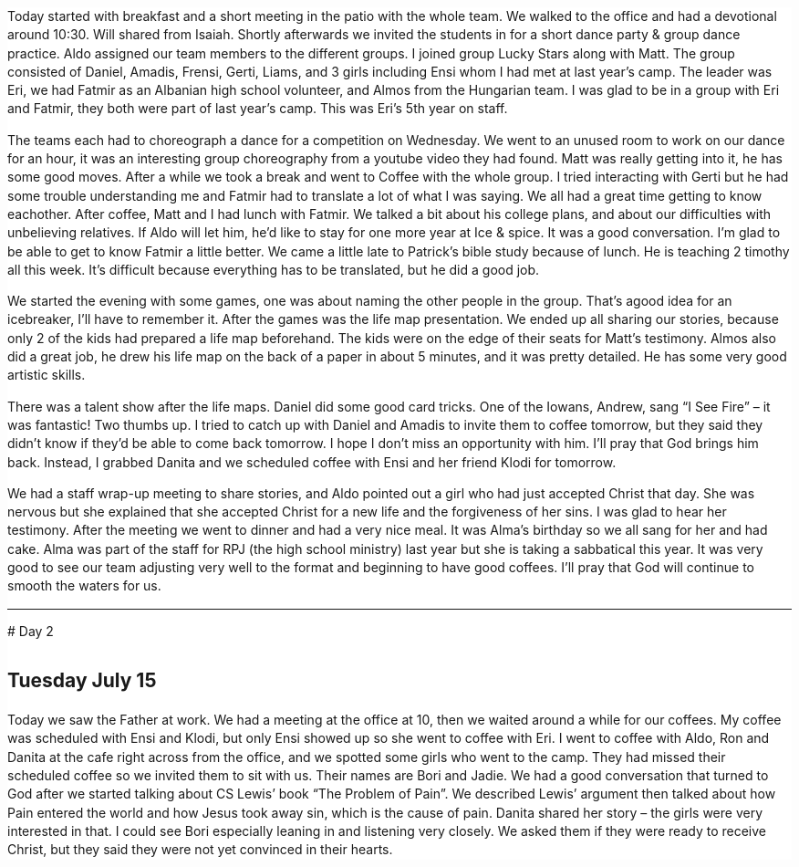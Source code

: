Today started with breakfast and a short meeting in the patio with the whole team.  We walked to the office and had a devotional around 10:30.  Will shared from Isaiah.  Shortly afterwards we invited the students in for a short dance party & group dance practice.  Aldo assigned our team members to the different groups.  I joined group Lucky Stars along with Matt.  The group consisted of Daniel, Amadis, Frensi, Gerti, Liams, and 3 girls including Ensi whom I had met at last year’s camp.  The leader was Eri, we had Fatmir as an Albanian high school volunteer, and Almos from the Hungarian team.  I was glad to be in a group with Eri and Fatmir, they both were part of last year’s camp.  This was Eri’s 5th year on staff.

The teams each had to choreograph a dance for a competition on Wednesday.  We went to an unused room to work on our dance for an hour, it was an interesting group choreography from a youtube video they had found.  Matt was really getting into it, he has some good moves.  After a while we took a break and went to Coffee with the whole group.  I tried interacting with Gerti but he had some trouble understanding me and Fatmir had to translate a lot of what I was saying.  We all had a great time getting to know eachother.  After coffee, Matt and I had lunch with Fatmir.  We talked a bit about his college plans, and about our difficulties with unbelieving relatives.  If Aldo will let him, he’d like to stay for one more year at Ice & spice.  It was a good conversation.  I’m glad to be able to get to know Fatmir a little better.  We came a little late to Patrick’s bible study because of lunch.  He is teaching 2 timothy all this week.  It’s difficult because everything has to be translated, but he did a good job. 

We started the evening with some games, one was about naming the other people in the group.  That’s agood idea for an icebreaker, I’ll have to remember it.  After the games was the life map presentation.  We ended up all sharing our stories, because only 2 of the kids had prepared a life map beforehand.  The kids were on the edge of their seats for Matt’s testimony.  Almos also did a great job, he drew his life map on the back of a paper in about 5 minutes, and it was pretty detailed.  He has some very good artistic skills.

There was a talent show after the life maps.  Daniel did some good card tricks.  One of the Iowans, Andrew, sang “I See Fire” – it was fantastic!  Two thumbs up.  I tried to catch up with Daniel and Amadis to invite them to coffee tomorrow, but they said they didn’t know if they’d be able to come back tomorrow.  I hope I don’t miss an opportunity with him.  I’ll pray that God brings him back.  Instead, I grabbed Danita and we scheduled coffee with Ensi and her friend Klodi for tomorrow.         

We had a staff wrap-up meeting to share stories, and Aldo pointed out a girl who had just accepted Christ that day.  She was nervous but she explained that she accepted Christ for a new life and the forgiveness of her sins.  I was glad to hear her testimony.  After the meeting we went to dinner and had a very nice meal.  It was Alma’s birthday so we all sang for her and had cake.  Alma was part of the staff for RPJ (the high school ministry) last year but she is taking a sabbatical this year.  It was very good to see our team adjusting very well to the format and beginning to have good coffees.  I’ll pray that God will continue to smooth the waters for us. 

<hr/>
# Day 2
<h2 id="Jul-15" class="hidden-xs">Tuesday July 15</h2>

Today we saw the Father at work.  We had a meeting at the office at 10, then we waited around a while for our coffees.  My coffee was scheduled with Ensi and Klodi, but only Ensi showed up so she went to coffee with Eri.  I went to coffee with Aldo, Ron and Danita at the cafe right across from the office, and we spotted some girls who went to the camp.  They had missed their scheduled coffee so we invited them to sit with us.  Their names are Bori and Jadie.  We had a good conversation that turned to God after we started talking about CS Lewis’ book “The Problem of Pain”.  We described Lewis’ argument then talked about how Pain entered the world and how Jesus took away sin, which is the cause of pain.  Danita shared her story – the girls were very interested in that.  I could see Bori especially leaning in and listening very closely.  We asked them if they were ready to receive Christ, but they said they were not yet convinced in their hearts.
